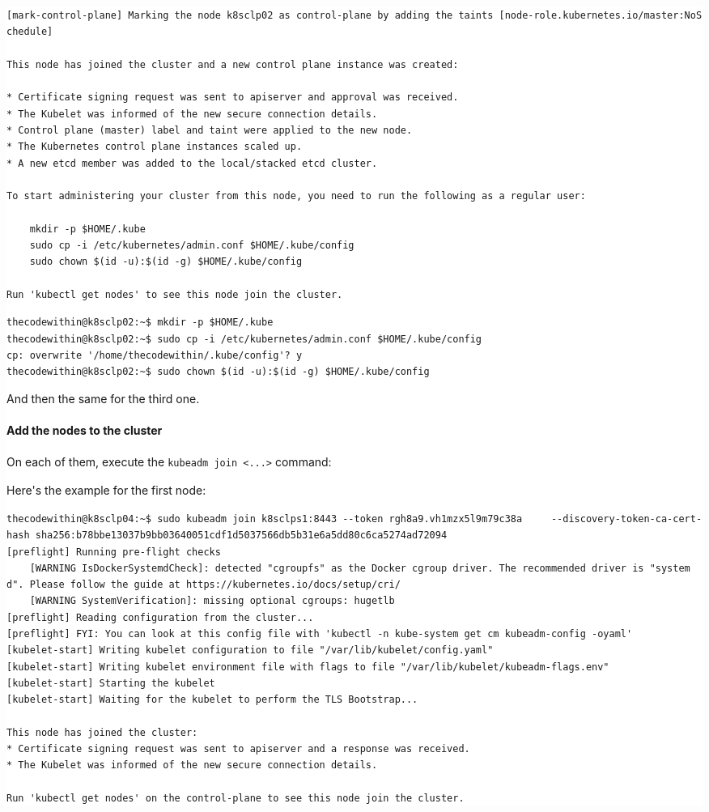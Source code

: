 ```
[mark-control-plane] Marking the node k8sclp02 as control-plane by adding the taints [node-role.kubernetes.io/master:NoSchedule]

This node has joined the cluster and a new control plane instance was created:

* Certificate signing request was sent to apiserver and approval was received.
* The Kubelet was informed of the new secure connection details.
* Control plane (master) label and taint were applied to the new node.
* The Kubernetes control plane instances scaled up.
* A new etcd member was added to the local/stacked etcd cluster.

To start administering your cluster from this node, you need to run the following as a regular user:

	mkdir -p $HOME/.kube
	sudo cp -i /etc/kubernetes/admin.conf $HOME/.kube/config
	sudo chown $(id -u):$(id -g) $HOME/.kube/config

Run 'kubectl get nodes' to see this node join the cluster.
```

```
thecodewithin@k8sclp02:~$ mkdir -p $HOME/.kube
thecodewithin@k8sclp02:~$ sudo cp -i /etc/kubernetes/admin.conf $HOME/.kube/config
cp: overwrite '/home/thecodewithin/.kube/config'? y
thecodewithin@k8sclp02:~$ sudo chown $(id -u):$(id -g) $HOME/.kube/config
```

And then the same for the third one.

#### Add the nodes to the cluster

On each of them, execute the `kubeadm join <...>` command:

Here's the example for the first node:

```
thecodewithin@k8sclp04:~$ sudo kubeadm join k8sclps1:8443 --token rgh8a9.vh1mzx5l9m79c38a     --discovery-token-ca-cert-hash sha256:b78bbe13037b9bb03640051cdf1d5037566db5b31e6a5dd80c6ca5274ad72094
[preflight] Running pre-flight checks
	[WARNING IsDockerSystemdCheck]: detected "cgroupfs" as the Docker cgroup driver. The recommended driver is "systemd". Please follow the guide at https://kubernetes.io/docs/setup/cri/
	[WARNING SystemVerification]: missing optional cgroups: hugetlb
[preflight] Reading configuration from the cluster...
[preflight] FYI: You can look at this config file with 'kubectl -n kube-system get cm kubeadm-config -oyaml'
[kubelet-start] Writing kubelet configuration to file "/var/lib/kubelet/config.yaml"
[kubelet-start] Writing kubelet environment file with flags to file "/var/lib/kubelet/kubeadm-flags.env"
[kubelet-start] Starting the kubelet
[kubelet-start] Waiting for the kubelet to perform the TLS Bootstrap...

This node has joined the cluster:
* Certificate signing request was sent to apiserver and a response was received.
* The Kubelet was informed of the new secure connection details.

Run 'kubectl get nodes' on the control-plane to see this node join the cluster.
```
